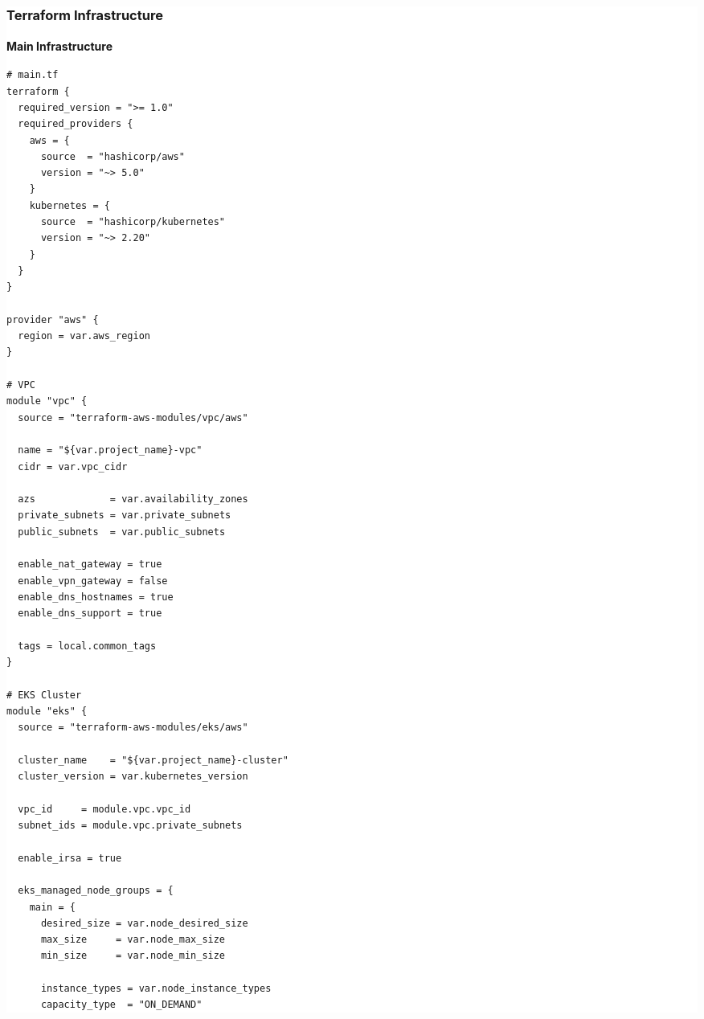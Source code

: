 ### Terraform Infrastructure

**Main Infrastructure**
```hcl
# main.tf
terraform {
  required_version = ">= 1.0"
  required_providers {
    aws = {
      source  = "hashicorp/aws"
      version = "~> 5.0"
    }
    kubernetes = {
      source  = "hashicorp/kubernetes"
      version = "~> 2.20"
    }
  }
}

provider "aws" {
  region = var.aws_region
}

# VPC
module "vpc" {
  source = "terraform-aws-modules/vpc/aws"

  name = "${var.project_name}-vpc"
  cidr = var.vpc_cidr

  azs             = var.availability_zones
  private_subnets = var.private_subnets
  public_subnets  = var.public_subnets

  enable_nat_gateway = true
  enable_vpn_gateway = false
  enable_dns_hostnames = true
  enable_dns_support = true

  tags = local.common_tags
}

# EKS Cluster
module "eks" {
  source = "terraform-aws-modules/eks/aws"

  cluster_name    = "${var.project_name}-cluster"
  cluster_version = var.kubernetes_version

  vpc_id     = module.vpc.vpc_id
  subnet_ids = module.vpc.private_subnets

  enable_irsa = true

  eks_managed_node_groups = {
    main = {
      desired_size = var.node_desired_size
      max_size     = var.node_max_size
      min_size     = var.node_min_size

      instance_types = var.node_instance_types
      capacity_type  = "ON_DEMAND"

```